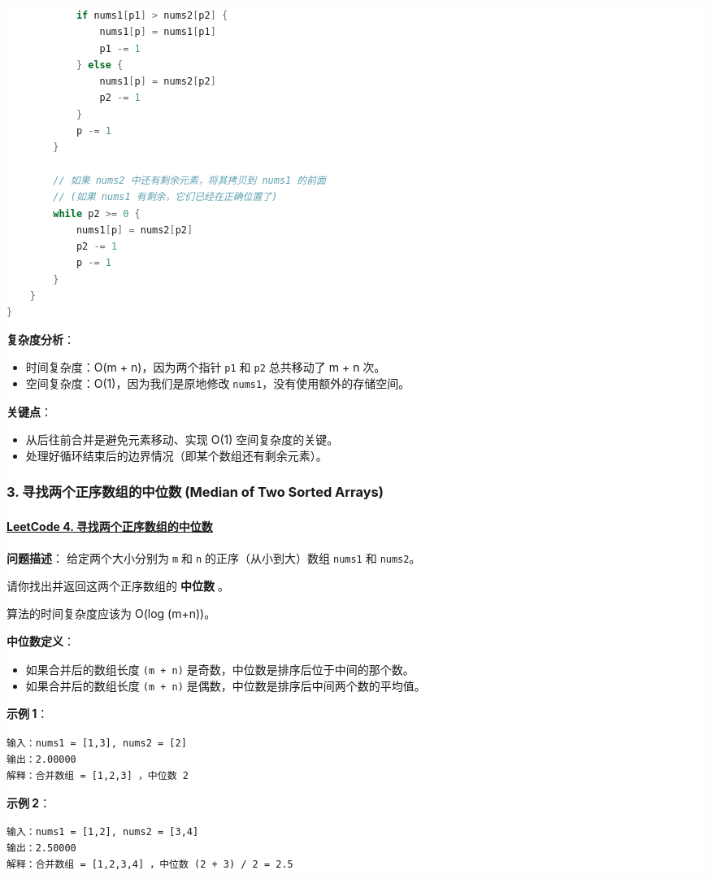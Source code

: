 ```swift
            if nums1[p1] > nums2[p2] {
                nums1[p] = nums1[p1]
                p1 -= 1
            } else {
                nums1[p] = nums2[p2]
                p2 -= 1
            }
            p -= 1
        }
        
        // 如果 nums2 中还有剩余元素，将其拷贝到 nums1 的前面
        // (如果 nums1 有剩余，它们已经在正确位置了)
        while p2 >= 0 {
            nums1[p] = nums2[p2] 
            p2 -= 1
            p -= 1
        }
    }
}
```

**复杂度分析**：
- 时间复杂度：O(m + n)，因为两个指针 `p1` 和 `p2` 总共移动了 m + n 次。
- 空间复杂度：O(1)，因为我们是原地修改 `nums1`，没有使用额外的存储空间。

**关键点**：
- 从后往前合并是避免元素移动、实现 O(1) 空间复杂度的关键。
- 处理好循环结束后的边界情况（即某个数组还有剩余元素）。

### 3. 寻找两个正序数组的中位数 (Median of Two Sorted Arrays)

#### [LeetCode 4. 寻找两个正序数组的中位数](https://leetcode.cn/problems/median-of-two-sorted-arrays/)

**问题描述**：
给定两个大小分别为 `m` 和 `n` 的正序（从小到大）数组 `nums1` 和 `nums2`。

请你找出并返回这两个正序数组的 **中位数** 。

算法的时间复杂度应该为 O(log (m+n))。

**中位数定义**：
- 如果合并后的数组长度 `(m + n)` 是奇数，中位数是排序后位于中间的那个数。
- 如果合并后的数组长度 `(m + n)` 是偶数，中位数是排序后中间两个数的平均值。

**示例 1**：
```
输入：nums1 = [1,3], nums2 = [2]
输出：2.00000
解释：合并数组 = [1,2,3] ，中位数 2
```

**示例 2**：
```
输入：nums1 = [1,2], nums2 = [3,4]
输出：2.50000
解释：合并数组 = [1,2,3,4] ，中位数 (2 + 3) / 2 = 2.5
```

